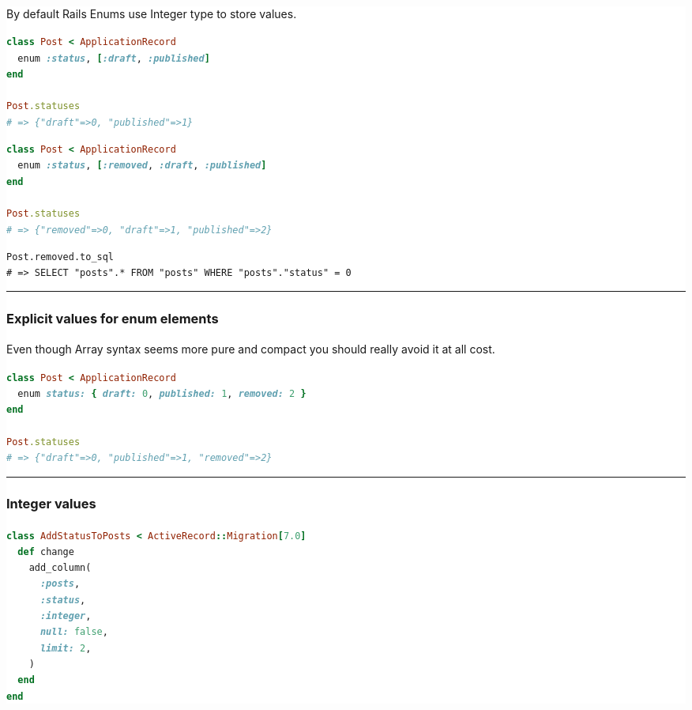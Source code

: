 By default Rails Enums use Integer type to store values.

```ruby
class Post < ApplicationRecord
  enum :status, [:draft, :published]
end

Post.statuses
# => {"draft"=>0, "published"=>1}
```

```ruby
class Post < ApplicationRecord
  enum :status, [:removed, :draft, :published]
end

Post.statuses
# => {"removed"=>0, "draft"=>1, "published"=>2}
```


```
Post.removed.to_sql
# => SELECT "posts".* FROM "posts" WHERE "posts"."status" = 0
```

---
### Explicit values for enum elements
Even though Array syntax seems more pure and compact you should really avoid it at all cost.

```ruby
class Post < ApplicationRecord
  enum status: { draft: 0, published: 1, removed: 2 }
end

Post.statuses
# => {"draft"=>0, "published"=>1, "removed"=>2}
```
---
### Integer values

```ruby
class AddStatusToPosts < ActiveRecord::Migration[7.0]
  def change
    add_column(
      :posts,
      :status,
      :integer,
      null: false,
      limit: 2,
    )
  end
end
```
